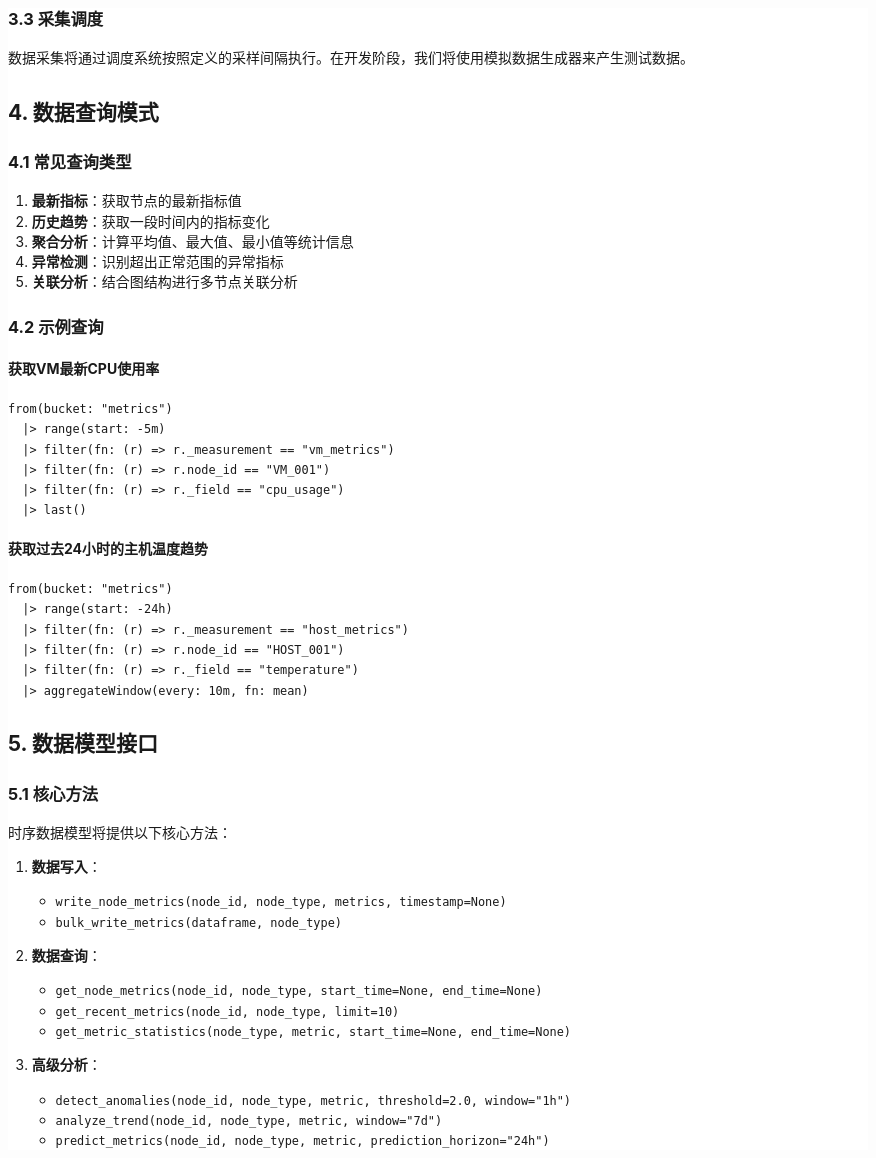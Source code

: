 ### 3.3 采集调度

数据采集将通过调度系统按照定义的采样间隔执行。在开发阶段，我们将使用模拟数据生成器来产生测试数据。

## 4. 数据查询模式

### 4.1 常见查询类型

1. **最新指标**：获取节点的最新指标值
2. **历史趋势**：获取一段时间内的指标变化
3. **聚合分析**：计算平均值、最大值、最小值等统计信息
4. **异常检测**：识别超出正常范围的异常指标
5. **关联分析**：结合图结构进行多节点关联分析

### 4.2 示例查询

#### 获取VM最新CPU使用率
```flux
from(bucket: "metrics")
  |> range(start: -5m)
  |> filter(fn: (r) => r._measurement == "vm_metrics")
  |> filter(fn: (r) => r.node_id == "VM_001")
  |> filter(fn: (r) => r._field == "cpu_usage")
  |> last()
```

#### 获取过去24小时的主机温度趋势
```flux
from(bucket: "metrics")
  |> range(start: -24h)
  |> filter(fn: (r) => r._measurement == "host_metrics")
  |> filter(fn: (r) => r.node_id == "HOST_001")
  |> filter(fn: (r) => r._field == "temperature")
  |> aggregateWindow(every: 10m, fn: mean)
```

## 5. 数据模型接口

### 5.1 核心方法

时序数据模型将提供以下核心方法：

1. **数据写入**：
   - `write_node_metrics(node_id, node_type, metrics, timestamp=None)`
   - `bulk_write_metrics(dataframe, node_type)`

2. **数据查询**：
   - `get_node_metrics(node_id, node_type, start_time=None, end_time=None)`
   - `get_recent_metrics(node_id, node_type, limit=10)`
   - `get_metric_statistics(node_type, metric, start_time=None, end_time=None)`

3. **高级分析**：
   - `detect_anomalies(node_id, node_type, metric, threshold=2.0, window="1h")`
   - `analyze_trend(node_id, node_type, metric, window="7d")`
   - `predict_metrics(node_id, node_type, metric, prediction_horizon="24h")`
